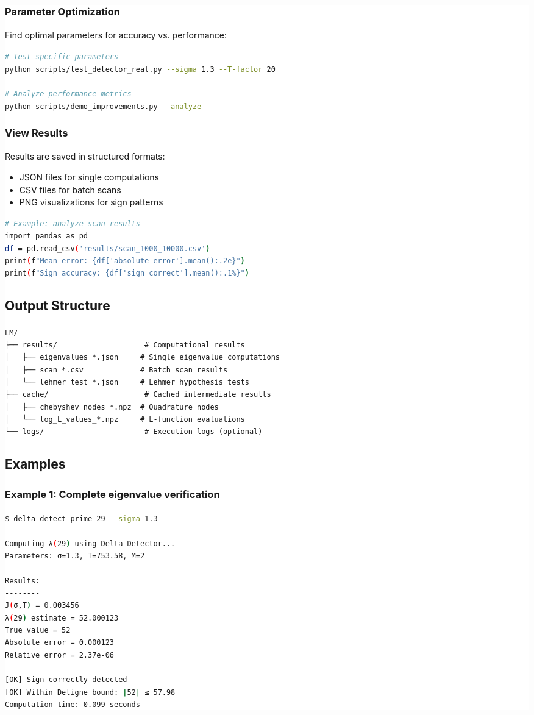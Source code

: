 ### Parameter Optimization

Find optimal parameters for accuracy vs. performance:

```bash
# Test specific parameters
python scripts/test_detector_real.py --sigma 1.3 --T-factor 20

# Analyze performance metrics
python scripts/demo_improvements.py --analyze
```

### View Results

Results are saved in structured formats:
- JSON files for single computations
- CSV files for batch scans
- PNG visualizations for sign patterns

```bash
# Example: analyze scan results
import pandas as pd
df = pd.read_csv('results/scan_1000_10000.csv')
print(f"Mean error: {df['absolute_error'].mean():.2e}")
print(f"Sign accuracy: {df['sign_correct'].mean():.1%}")
```

## Output Structure

```
LM/
├── results/                    # Computational results
│   ├── eigenvalues_*.json     # Single eigenvalue computations
│   ├── scan_*.csv             # Batch scan results
│   └── lehmer_test_*.json     # Lehmer hypothesis tests
├── cache/                      # Cached intermediate results
│   ├── chebyshev_nodes_*.npz  # Quadrature nodes
│   └── log_L_values_*.npz     # L-function evaluations
└── logs/                       # Execution logs (optional)
```

## Examples

### Example 1: Complete eigenvalue verification
```bash
$ delta-detect prime 29 --sigma 1.3

Computing λ(29) using Delta Detector...
Parameters: σ=1.3, T=753.58, M=2

Results:
--------
J(σ,T) = 0.003456
λ(29) estimate = 52.000123
True value = 52
Absolute error = 0.000123
Relative error = 2.37e-06

[OK] Sign correctly detected
[OK] Within Deligne bound: |52| ≤ 57.98
Computation time: 0.099 seconds
```
